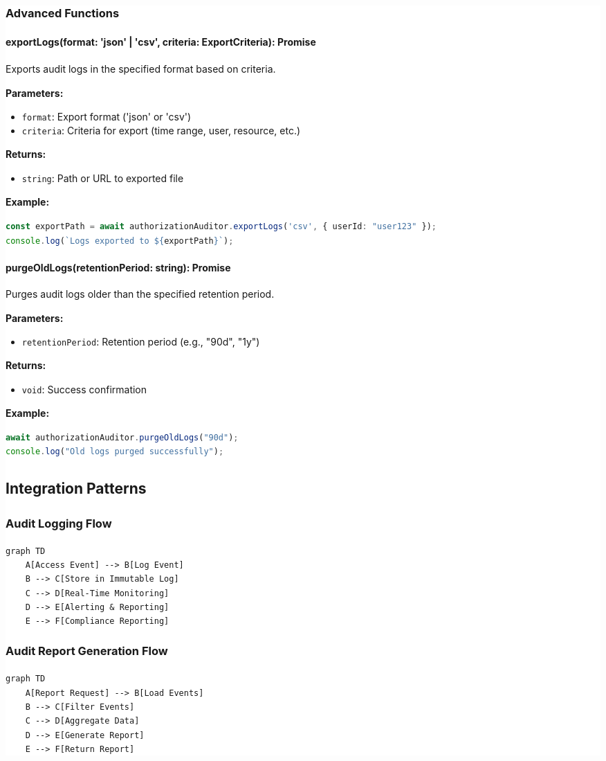 ### **Advanced Functions**

#### **exportLogs(format: 'json' | 'csv', criteria: ExportCriteria): Promise<string>**
Exports audit logs in the specified format based on criteria.

**Parameters:**
- `format`: Export format ('json' or 'csv')
- `criteria`: Criteria for export (time range, user, resource, etc.)

**Returns:**
- `string`: Path or URL to exported file

**Example:**
```typescript
const exportPath = await authorizationAuditor.exportLogs('csv', { userId: "user123" });
console.log(`Logs exported to ${exportPath}`);
```

#### **purgeOldLogs(retentionPeriod: string): Promise<void>**
Purges audit logs older than the specified retention period.

**Parameters:**
- `retentionPeriod`: Retention period (e.g., "90d", "1y")

**Returns:**
- `void`: Success confirmation

**Example:**
```typescript
await authorizationAuditor.purgeOldLogs("90d");
console.log("Old logs purged successfully");
```

## **Integration Patterns**

### **Audit Logging Flow**
```mermaid
graph TD
    A[Access Event] --> B[Log Event]
    B --> C[Store in Immutable Log]
    C --> D[Real-Time Monitoring]
    D --> E[Alerting & Reporting]
    E --> F[Compliance Reporting]
```

### **Audit Report Generation Flow**
```mermaid
graph TD
    A[Report Request] --> B[Load Events]
    B --> C[Filter Events]
    C --> D[Aggregate Data]
    D --> E[Generate Report]
    E --> F[Return Report]
```
